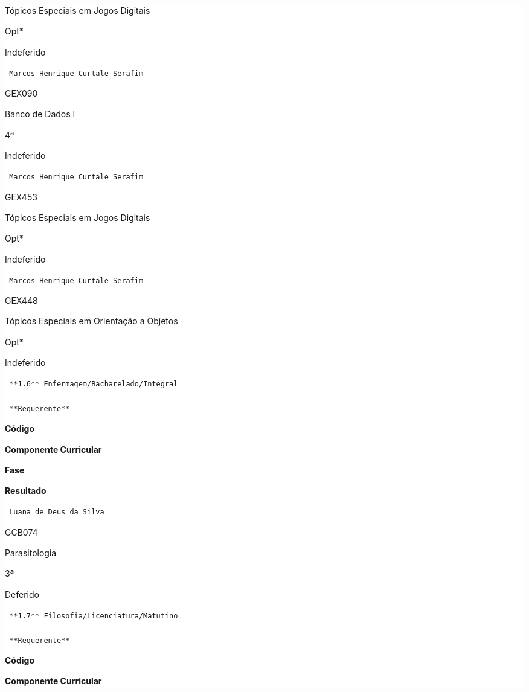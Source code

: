    Tópicos Especiais em Jogos Digitais

   Opt*

   Indeferido

     Marcos Henrique Curtale Serafim

   GEX090

   Banco de Dados I

   4ª

   Indeferido

     Marcos Henrique Curtale Serafim

   GEX453

   Tópicos Especiais em Jogos Digitais

   Opt*

   Indeferido

     Marcos Henrique Curtale Serafim

   GEX448

   Tópicos Especiais em Orientação a Objetos

   Opt*

   Indeferido

     **1.6** Enfermagem/Bacharelado/Integral

     **Requerente**

   **Código**

   **Componente Curricular**

   **Fase**

   **Resultado**

     Luana de Deus da Silva

   GCB074

   Parasitologia

   3ª

   Deferido

     **1.7** Filosofia/Licenciatura/Matutino

     **Requerente**

   **Código**

   **Componente Curricular**
